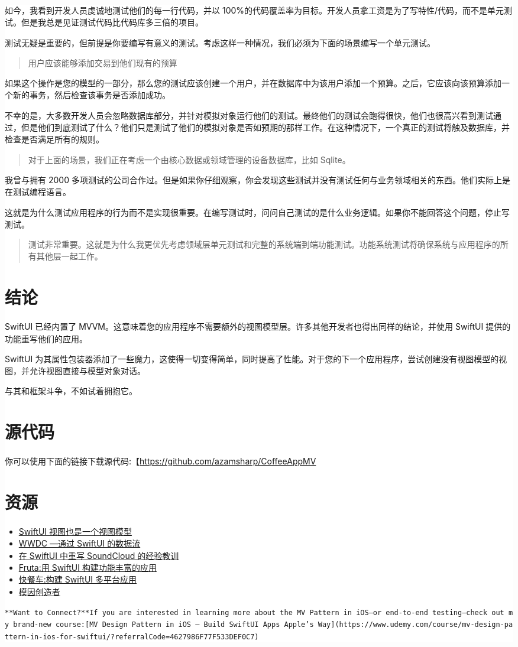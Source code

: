 如今，我看到开发人员虔诚地测试他们的每一行代码，并以 100%的代码覆盖率为目标。开发人员拿工资是为了写特性/代码，而不是单元测试。但是我总是见证测试代码比代码库多三倍的项目。

测试无疑是重要的，但前提是你要编写有意义的测试。考虑这样一种情况，我们必须为下面的场景编写一个单元测试。

> 用户应该能够添加交易到他们现有的预算

如果这个操作是您的模型的一部分，那么您的测试应该创建一个用户，并在数据库中为该用户添加一个预算。之后，它应该向该预算添加一个新的事务，然后检查该事务是否添加成功。

不幸的是，大多数开发人员会忽略数据库部分，并针对模拟对象运行他们的测试。最终他们的测试会跑得很快，他们也很高兴看到测试通过，但是他们到底测试了什么？他们只是测试了他们的模拟对象是否如预期的那样工作。在这种情况下，一个真正的测试将触及数据库，并检查是否满足所有的规则。

> 对于上面的场景，我们正在考虑一个由核心数据或领域管理的设备数据库，比如 Sqlite。

我曾与拥有 2000 多项测试的公司合作过。但是如果你仔细观察，你会发现这些测试并没有测试任何与业务领域相关的东西。他们实际上是在测试编程语言。

这就是为什么测试应用程序的行为而不是实现很重要。在编写测试时，问问自己测试的是什么业务逻辑。如果你不能回答这个问题，停止写测试。

> 测试非常重要。这就是为什么我更优先考虑领域层单元测试和完整的系统端到端功能测试。功能系统测试将确保系统与应用程序的所有其他层一起工作。

# 结论

SwiftUI 已经内置了 MVVM。这意味着您的应用程序不需要额外的视图模型层。许多其他开发者也得出同样的结论，并使用 SwiftUI 提供的功能重写他们的应用。

SwiftUI 为其属性包装器添加了一些魔力，这使得一切变得简单，同时提高了性能。对于您的下一个应用程序，尝试创建没有视图模型的视图，并允许视图直接与模型对象对话。

与其和框架斗争，不如试着拥抱它。

# 源代码

你可以使用下面的链接下载源代码:【https://github.com/azamsharp/CoffeeAppMV 

# 资源

*   [SwiftUI 视图也是一个视图模型](https://azamsharp.com/2022/07/21/view-is-the-view-model.html)
*   [WWDC —通过 SwiftUI 的数据流](https://developer.apple.com/videos/play/wwdc2019/226/)
*   [在 SwiftUI 中重写 SoundCloud 的经验教训](https://vimeo.com/751534042/f1ae29434e)
*   [Fruta:用 SwiftUI 构建功能丰富的应用](https://developer.apple.com/documentation/swiftui/fruta_building_a_feature-rich_app_with_swiftui)
*   [快餐车:构建 SwiftUI 多平台应用](https://developer.apple.com/documentation/swiftui/food_truck_building_a_swiftui_multiplatform_app)
*   [模因创造者](https://developer.apple.com/tutorials/sample-apps/memecreator)

```
**Want to Connect?**If you are interested in learning more about the MV Pattern in iOS—or end-to-end testing—check out my brand-new course:[MV Design Pattern in iOS — Build SwiftUI Apps Apple’s Way](https://www.udemy.com/course/mv-design-pattern-in-ios-for-swiftui/?referralCode=4627986F77F533DEF0C7)
```
